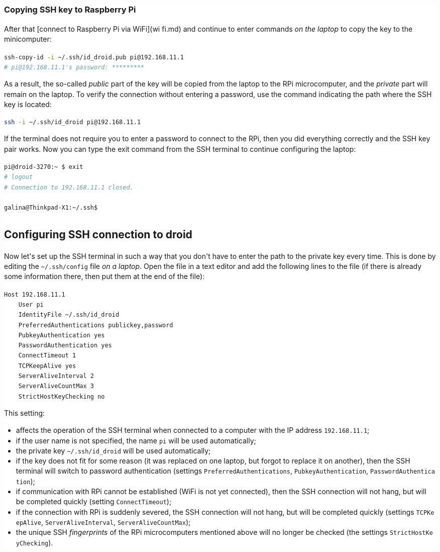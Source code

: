 ### Copying SSH key to Raspberry Pi

After that [connect to Raspberry Pi via WiFi](wi fi.md) and continue to enter commands *on the laptop* to copy the key to the minicomputer:

```bash
ssh-copy-id -i ~/.ssh/id_droid.pub pi@192.168.11.1
# pi@192.168.11.1's password: *********
```

As a result, the so-called *public* part of the key will be copied from the laptop to the RPi microcomputer, and the *private* part will remain on the laptop. To verify the connection without entering a password, use the command indicating the path where the SSH key is located:

```bash
ssh -i ~/.ssh/id_droid pi@192.168.11.1
```

If the terminal does not require you to enter a password to connect to the RPi, then you did everything correctly and the SSH key pair works. Now you can type the exit command from the SSH terminal to continue configuring the laptop:

```bash
pi@droid-3270:~ $ exit
# logout
# Connection to 192.168.11.1 closed.

galina@Thinkpad-X1:~/.ssh$
```

## Configuring SSH connection to droid

Now let's set up the SSH terminal in such a way that you don't have to enter the path to the private key every time. This is done by editing the `~/.ssh/config` file *on a laptop*. Open the file in a text editor and add the following lines to the file (if there is already some information there, then put them at the end of the file):

```txt
Host 192.168.11.1
    User pi
    IdentityFile ~/.ssh/id_droid
    PreferredAuthentications publickey,password
    PubkeyAuthentication yes
    PasswordAuthentication yes
    ConnectTimeout 1
    TCPKeepAlive yes
    ServerAliveInterval 2
    ServerAliveCountMax 3
    StrictHostKeyChecking no
```

This setting:

* affects the operation of the SSH terminal when connected to a computer with the IP address `192.168.11.1`;
* if the user name is not specified, the name `pi` will be used automatically;
* the private key `~/.ssh/id_droid` will be used automatically;
* if the key does not fit for some reason (it was replaced on one laptop, but forgot to replace it on another), then the SSH terminal will switch to password authentication (settings `PreferredAuthentications`, `PubkeyAuthentication`, `PasswordAuthentication`);
* if communication with RPi cannot be established (WiFi is not yet connected), then the SSH connection will not hang, but will be completed quickly (setting `ConnectTimeout`);
* if the connection with RPi is suddenly severed, the SSH connection will not hang, but will be completed quickly (settings `TCPKeepAlive`, `ServerAliveInterval`, `ServerAliveCountMax`);
* the unique SSH *fingerprints* of the RPi microcomputers mentioned above will no longer be checked (the settings `StrictHostKeyChecking`).
